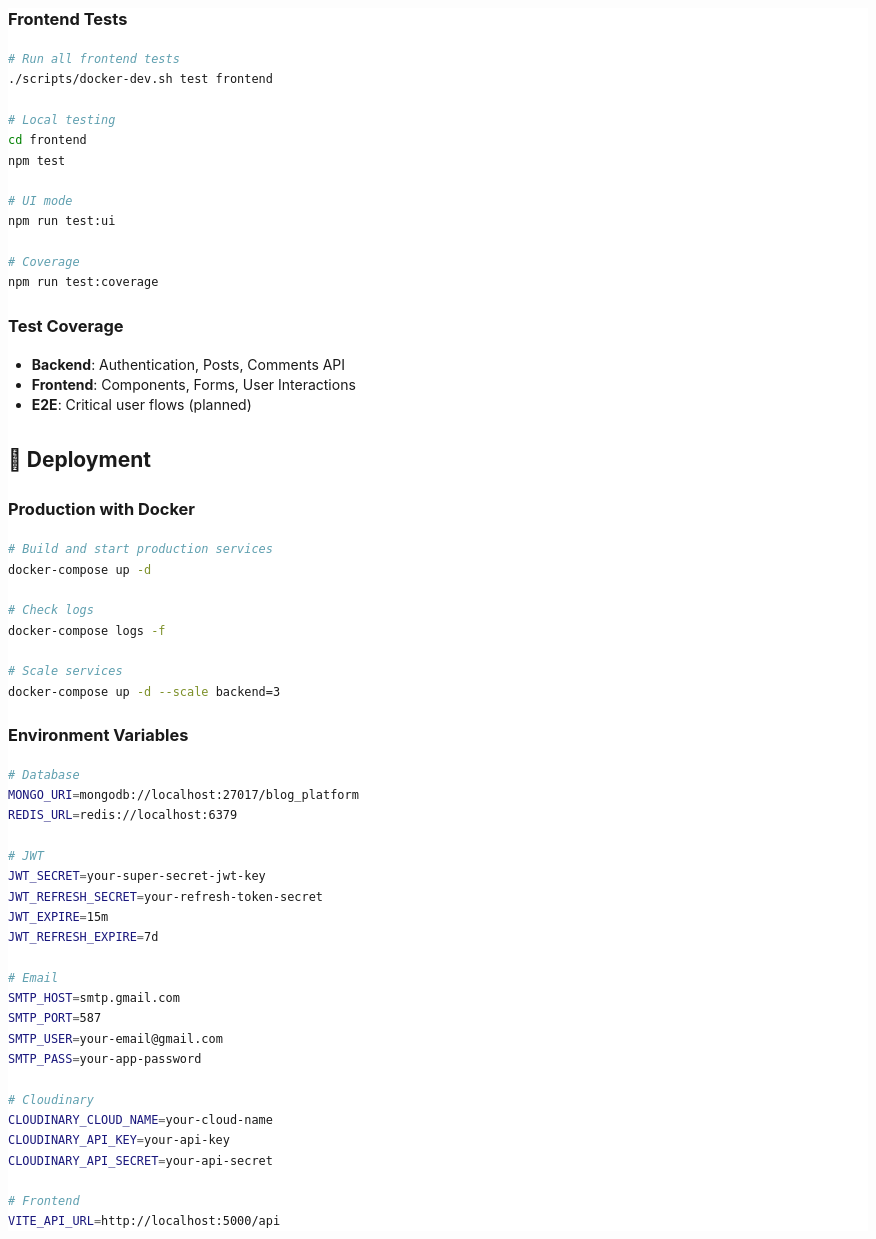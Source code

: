 ### Frontend Tests  
```bash
# Run all frontend tests
./scripts/docker-dev.sh test frontend

# Local testing
cd frontend
npm test

# UI mode
npm run test:ui

# Coverage
npm run test:coverage
```

### Test Coverage
- **Backend**: Authentication, Posts, Comments API
- **Frontend**: Components, Forms, User Interactions
- **E2E**: Critical user flows (planned)

## 🚀 Deployment

### Production with Docker
```bash
# Build and start production services
docker-compose up -d

# Check logs
docker-compose logs -f

# Scale services
docker-compose up -d --scale backend=3
```

### Environment Variables
```bash
# Database
MONGO_URI=mongodb://localhost:27017/blog_platform
REDIS_URL=redis://localhost:6379

# JWT
JWT_SECRET=your-super-secret-jwt-key
JWT_REFRESH_SECRET=your-refresh-token-secret
JWT_EXPIRE=15m
JWT_REFRESH_EXPIRE=7d

# Email
SMTP_HOST=smtp.gmail.com
SMTP_PORT=587
SMTP_USER=your-email@gmail.com
SMTP_PASS=your-app-password

# Cloudinary
CLOUDINARY_CLOUD_NAME=your-cloud-name
CLOUDINARY_API_KEY=your-api-key
CLOUDINARY_API_SECRET=your-api-secret

# Frontend
VITE_API_URL=http://localhost:5000/api
```

